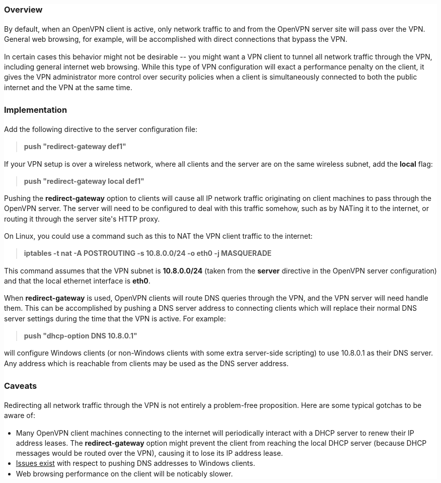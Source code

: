 ### Overview

By default, when an OpenVPN client is active, only network traffic to and from the OpenVPN server site will pass over the VPN. General web browsing, for example, will be accomplished with direct connections that bypass the VPN.

In certain cases this behavior might not be desirable -- you might want a VPN client to tunnel all network traffic through the VPN, including general internet web browsing. While this type of VPN configuration will exact a performance penalty on the client, it gives the VPN administrator more control over security policies when a client is simultaneously connected to both the public internet and the VPN at the same time.

### Implementation

Add the following directive to the server configuration file:

> **push "redirect-gateway def1"**

If your VPN setup is over a wireless network, where all clients and the server are on the same wireless subnet, add the **local** flag:

> **push "redirect-gateway local def1"**

Pushing the **redirect-gateway** option to clients will cause all IP network traffic originating on client machines to pass through the OpenVPN server. The server will need to be configured to deal with this traffic somehow, such as by NATing it to the internet, or routing it through the server site's HTTP proxy.

On Linux, you could use a command such as this to NAT the VPN client traffic to the internet:

> **iptables -t nat -A POSTROUTING -s 10.8.0.0/24 -o eth0 -j MASQUERADE**

This command assumes that the VPN subnet is **10.8.0.0/24** (taken from the **server** directive in the OpenVPN server configuration) and that the local ethernet interface is **eth0**.

When **redirect-gateway** is used, OpenVPN clients will route DNS queries through the VPN, and the VPN server will need handle them. This can be accomplished by pushing a DNS server address to connecting clients which will replace their normal DNS server settings during the time that the VPN is active. For example:

> **push "dhcp-option DNS 10.8.0.1"**

will configure Windows clients (or non-Windows clients with some extra server-side scripting) to use 10.8.0.1 as their DNS server. Any address which is reachable from clients may be used as the DNS server address.

### Caveats

Redirecting all network traffic through the VPN is not entirely a problem-free proposition. Here are some typical gotchas to be aware of:

* Many OpenVPN client machines connecting to the internet will periodically interact with a DHCP server to renew their IP address leases. The **redirect-gateway** option might prevent the client from reaching the local DHCP server (because DHCP messages would be routed over the VPN), causing it to lose its IP address lease.
* [Issues exist](http://openvpn.net/faq.html#dhcpcaveats) with respect to pushing DNS addresses to Windows clients.
* Web browsing performance on the client will be noticably slower.
